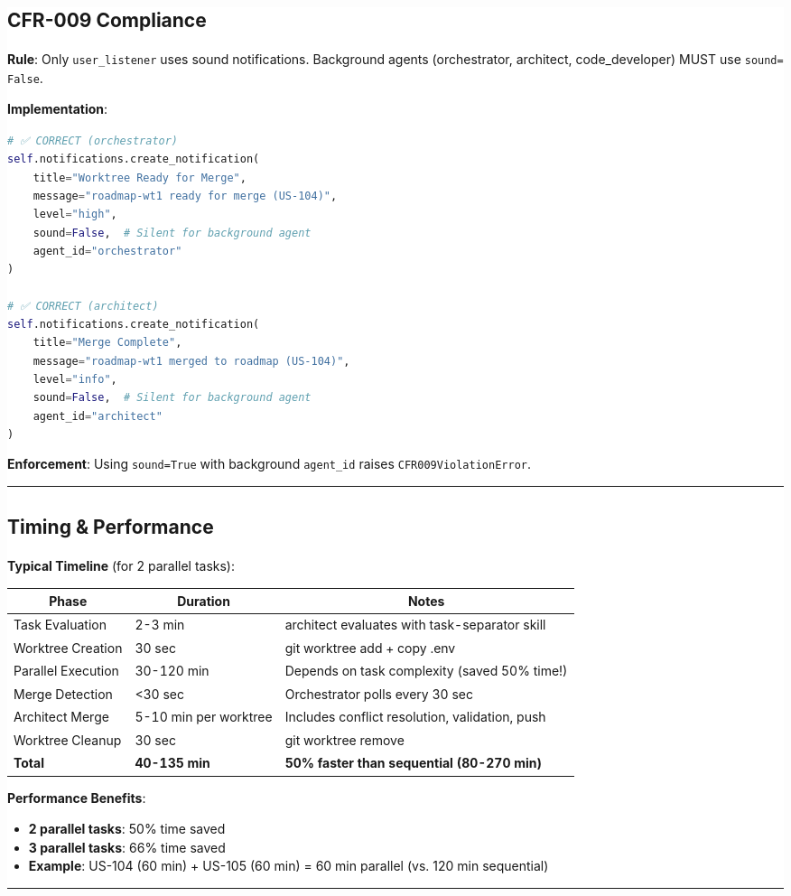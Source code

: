 
## CFR-009 Compliance

**Rule**: Only `user_listener` uses sound notifications. Background agents (orchestrator, architect, code_developer) MUST use `sound=False`.

**Implementation**:

```python
# ✅ CORRECT (orchestrator)
self.notifications.create_notification(
    title="Worktree Ready for Merge",
    message="roadmap-wt1 ready for merge (US-104)",
    level="high",
    sound=False,  # Silent for background agent
    agent_id="orchestrator"
)

# ✅ CORRECT (architect)
self.notifications.create_notification(
    title="Merge Complete",
    message="roadmap-wt1 merged to roadmap (US-104)",
    level="info",
    sound=False,  # Silent for background agent
    agent_id="architect"
)
```

**Enforcement**: Using `sound=True` with background `agent_id` raises `CFR009ViolationError`.

---

## Timing & Performance

**Typical Timeline** (for 2 parallel tasks):

| Phase | Duration | Notes |
|-------|----------|-------|
| Task Evaluation | 2-3 min | architect evaluates with task-separator skill |
| Worktree Creation | 30 sec | git worktree add + copy .env |
| Parallel Execution | 30-120 min | Depends on task complexity (saved 50% time!) |
| Merge Detection | <30 sec | Orchestrator polls every 30 sec |
| Architect Merge | 5-10 min per worktree | Includes conflict resolution, validation, push |
| Worktree Cleanup | 30 sec | git worktree remove |
| **Total** | **40-135 min** | **50% faster than sequential (80-270 min)** |

**Performance Benefits**:
- **2 parallel tasks**: 50% time saved
- **3 parallel tasks**: 66% time saved
- **Example**: US-104 (60 min) + US-105 (60 min) = 60 min parallel (vs. 120 min sequential)

---